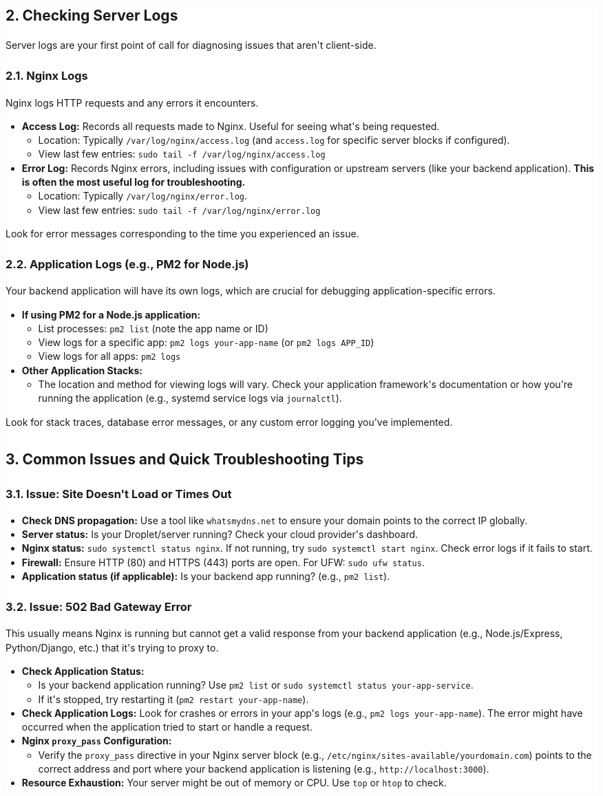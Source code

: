 ## 2. Checking Server Logs

Server logs are your first point of call for diagnosing issues that aren't client-side.

### 2.1. Nginx Logs

Nginx logs HTTP requests and any errors it encounters.

*   **Access Log:** Records all requests made to Nginx. Useful for seeing what's being requested.
    *   Location: Typically `/var/log/nginx/access.log` (and `access.log` for specific server blocks if configured).
    *   View last few entries: `sudo tail -f /var/log/nginx/access.log`
*   **Error Log:** Records Nginx errors, including issues with configuration or upstream servers (like your backend application). **This is often the most useful log for troubleshooting.**
    *   Location: Typically `/var/log/nginx/error.log`.
    *   View last few entries: `sudo tail -f /var/log/nginx/error.log`

Look for error messages corresponding to the time you experienced an issue.

### 2.2. Application Logs (e.g., PM2 for Node.js)

Your backend application will have its own logs, which are crucial for debugging application-specific errors.

*   **If using PM2 for a Node.js application:**
    *   List processes: `pm2 list` (note the app name or ID)
    *   View logs for a specific app: `pm2 logs your-app-name` (or `pm2 logs APP_ID`)
    *   View logs for all apps: `pm2 logs`
*   **Other Application Stacks:**
    *   The location and method for viewing logs will vary. Check your application framework's documentation or how you're running the application (e.g., systemd service logs via `journalctl`).

Look for stack traces, database error messages, or any custom error logging you've implemented.

## 3. Common Issues and Quick Troubleshooting Tips

### 3.1. Issue: Site Doesn't Load or Times Out

*   **Check DNS propagation:** Use a tool like `whatsmydns.net` to ensure your domain points to the correct IP globally.
*   **Server status:** Is your Droplet/server running? Check your cloud provider's dashboard.
*   **Nginx status:** `sudo systemctl status nginx`. If not running, try `sudo systemctl start nginx`. Check error logs if it fails to start.
*   **Firewall:** Ensure HTTP (80) and HTTPS (443) ports are open. For UFW: `sudo ufw status`.
*   **Application status (if applicable):** Is your backend app running? (e.g., `pm2 list`).

### 3.2. Issue: 502 Bad Gateway Error

This usually means Nginx is running but cannot get a valid response from your backend application (e.g., Node.js/Express, Python/Django, etc.) that it's trying to proxy to.

*   **Check Application Status:**
    *   Is your backend application running? Use `pm2 list` or `sudo systemctl status your-app-service`.
    *   If it's stopped, try restarting it (`pm2 restart your-app-name`).
*   **Check Application Logs:** Look for crashes or errors in your app's logs (e.g., `pm2 logs your-app-name`). The error might have occurred when the application tried to start or handle a request.
*   **Nginx `proxy_pass` Configuration:**
    *   Verify the `proxy_pass` directive in your Nginx server block (e.g., `/etc/nginx/sites-available/yourdomain.com`) points to the correct address and port where your backend application is listening (e.g., `http://localhost:3000`).
*   **Resource Exhaustion:** Your server might be out of memory or CPU. Use `top` or `htop` to check.
